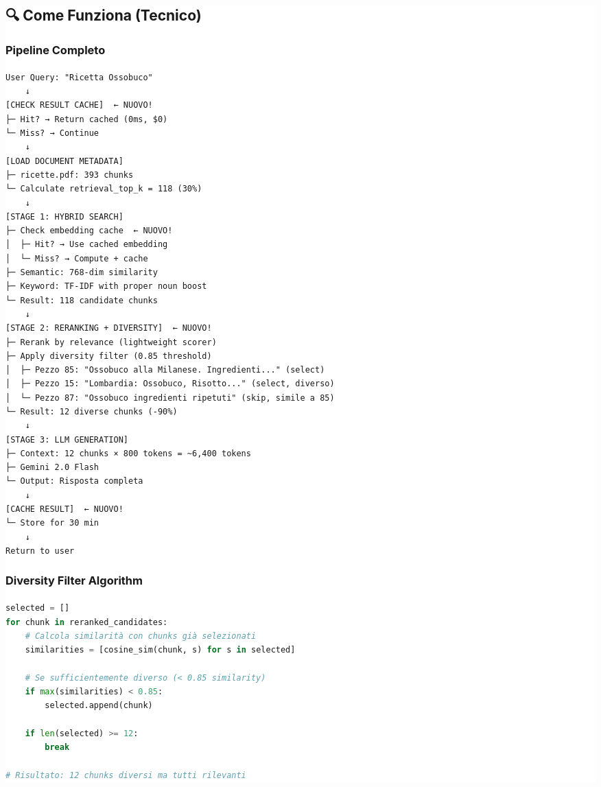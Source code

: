 
## 🔍 Come Funziona (Tecnico)

### Pipeline Completo

```
User Query: "Ricetta Ossobuco"
    ↓
[CHECK RESULT CACHE]  ← NUOVO!
├─ Hit? → Return cached (0ms, $0)
└─ Miss? → Continue
    ↓
[LOAD DOCUMENT METADATA]
├─ ricette.pdf: 393 chunks
└─ Calculate retrieval_top_k = 118 (30%)
    ↓
[STAGE 1: HYBRID SEARCH]
├─ Check embedding cache  ← NUOVO!
│  ├─ Hit? → Use cached embedding
│  └─ Miss? → Compute + cache
├─ Semantic: 768-dim similarity
├─ Keyword: TF-IDF with proper noun boost
└─ Result: 118 candidate chunks
    ↓
[STAGE 2: RERANKING + DIVERSITY]  ← NUOVO!
├─ Rerank by relevance (lightweight scorer)
├─ Apply diversity filter (0.85 threshold)
│  ├─ Pezzo 85: "Ossobuco alla Milanese. Ingredienti..." (select)
│  ├─ Pezzo 15: "Lombardia: Ossobuco, Risotto..." (select, diverso)
│  └─ Pezzo 87: "Ossobuco ingredienti ripetuti" (skip, simile a 85)
└─ Result: 12 diverse chunks (-90%)
    ↓
[STAGE 3: LLM GENERATION]
├─ Context: 12 chunks × 800 tokens = ~6,400 tokens
├─ Gemini 2.0 Flash
└─ Output: Risposta completa
    ↓
[CACHE RESULT]  ← NUOVO!
└─ Store for 30 min
    ↓
Return to user
```

### Diversity Filter Algorithm

```python
selected = []
for chunk in reranked_candidates:
    # Calcola similarità con chunks già selezionati
    similarities = [cosine_sim(chunk, s) for s in selected]

    # Se sufficientemente diverso (< 0.85 similarity)
    if max(similarities) < 0.85:
        selected.append(chunk)

    if len(selected) >= 12:
        break

# Risultato: 12 chunks diversi ma tutti rilevanti
```
